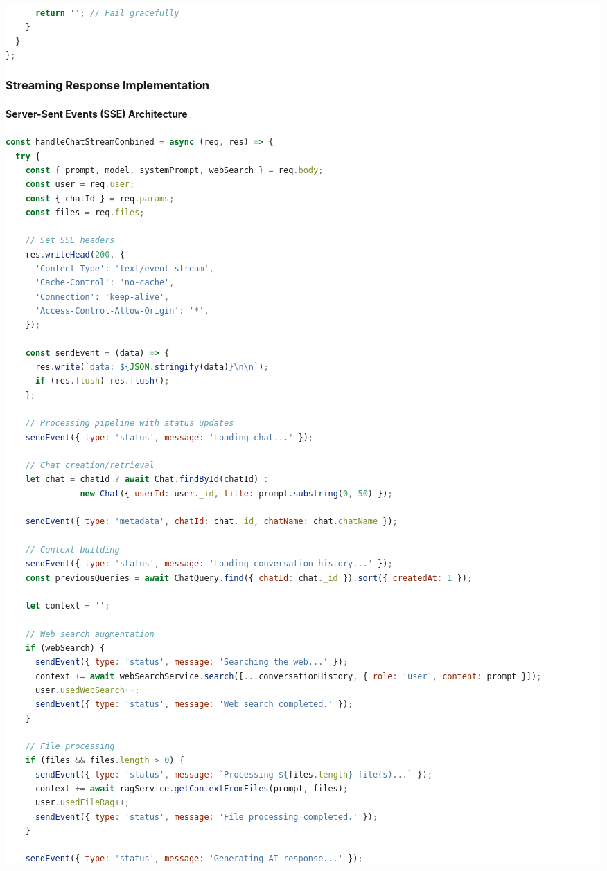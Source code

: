 ```javascript
      return ''; // Fail gracefully
    }
  }
};
```

### Streaming Response Implementation

#### Server-Sent Events (SSE) Architecture
```javascript
const handleChatStreamCombined = async (req, res) => {
  try {
    const { prompt, model, systemPrompt, webSearch } = req.body;
    const user = req.user;
    const { chatId } = req.params;
    const files = req.files;

    // Set SSE headers
    res.writeHead(200, {
      'Content-Type': 'text/event-stream',
      'Cache-Control': 'no-cache',
      'Connection': 'keep-alive',
      'Access-Control-Allow-Origin': '*',
    });

    const sendEvent = (data) => {
      res.write(`data: ${JSON.stringify(data)}\n\n`);
      if (res.flush) res.flush();
    };

    // Processing pipeline with status updates
    sendEvent({ type: 'status', message: 'Loading chat...' });
    
    // Chat creation/retrieval
    let chat = chatId ? await Chat.findById(chatId) : 
               new Chat({ userId: user._id, title: prompt.substring(0, 50) });

    sendEvent({ type: 'metadata', chatId: chat._id, chatName: chat.chatName });

    // Context building
    sendEvent({ type: 'status', message: 'Loading conversation history...' });
    const previousQueries = await ChatQuery.find({ chatId: chat._id }).sort({ createdAt: 1 });
    
    let context = '';
    
    // Web search augmentation
    if (webSearch) {
      sendEvent({ type: 'status', message: 'Searching the web...' });
      context += await webSearchService.search([...conversationHistory, { role: 'user', content: prompt }]);
      user.usedWebSearch++;
      sendEvent({ type: 'status', message: 'Web search completed.' });
    }

    // File processing
    if (files && files.length > 0) {
      sendEvent({ type: 'status', message: `Processing ${files.length} file(s)...` });
      context += await ragService.getContextFromFiles(prompt, files);
      user.usedFileRag++;
      sendEvent({ type: 'status', message: 'File processing completed.' });
    }

    sendEvent({ type: 'status', message: 'Generating AI response...' });
```